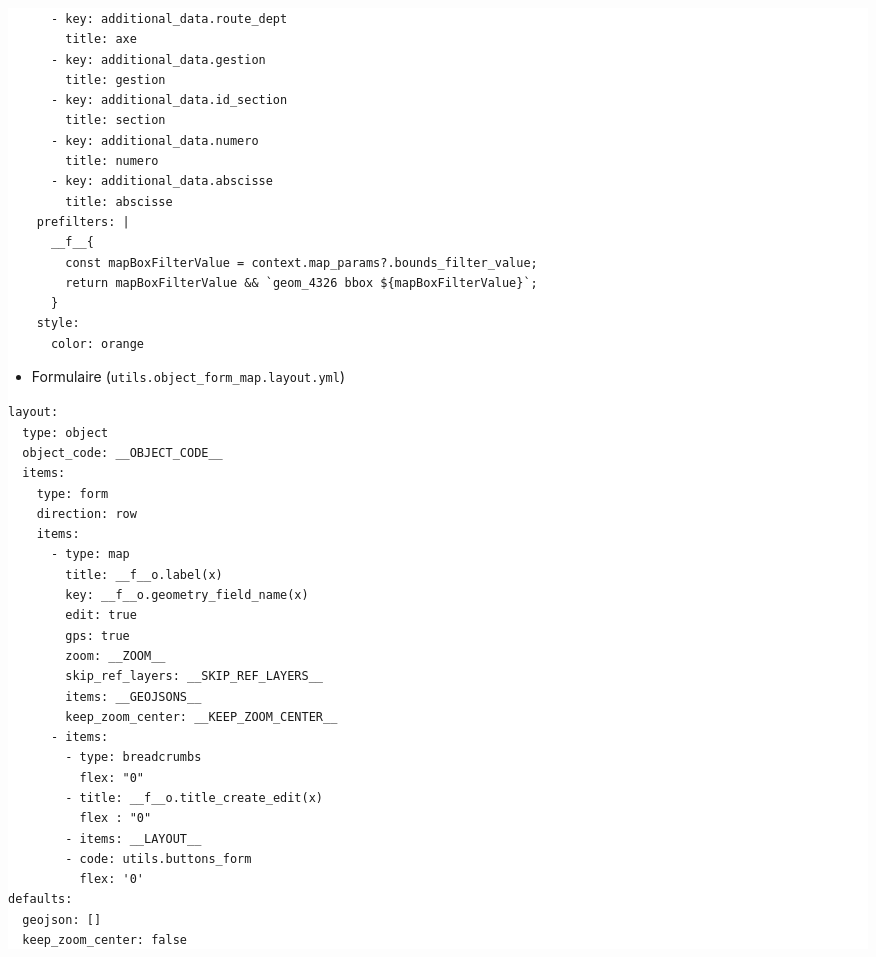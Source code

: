 ```
      - key: additional_data.route_dept
        title: axe
      - key: additional_data.gestion
        title: gestion
      - key: additional_data.id_section
        title: section
      - key: additional_data.numero
        title: numero
      - key: additional_data.abscisse
        title: abscisse
    prefilters: |
      __f__{
        const mapBoxFilterValue = context.map_params?.bounds_filter_value;
        return mapBoxFilterValue && `geom_4326 bbox ${mapBoxFilterValue}`;
      }
    style:
      color: orange

```


- Formulaire (`utils.object_form_map.layout.yml`)



```
layout:
  type: object
  object_code: __OBJECT_CODE__
  items:
    type: form
    direction: row
    items:
      - type: map
        title: __f__o.label(x)
        key: __f__o.geometry_field_name(x)
        edit: true
        gps: true
        zoom: __ZOOM__
        skip_ref_layers: __SKIP_REF_LAYERS__
        items: __GEOJSONS__
        keep_zoom_center: __KEEP_ZOOM_CENTER__
      - items:
        - type: breadcrumbs
          flex: "0"
        - title: __f__o.title_create_edit(x)
          flex : "0"
        - items: __LAYOUT__
        - code: utils.buttons_form
          flex: '0'
defaults:
  geojson: []
  keep_zoom_center: false
```
